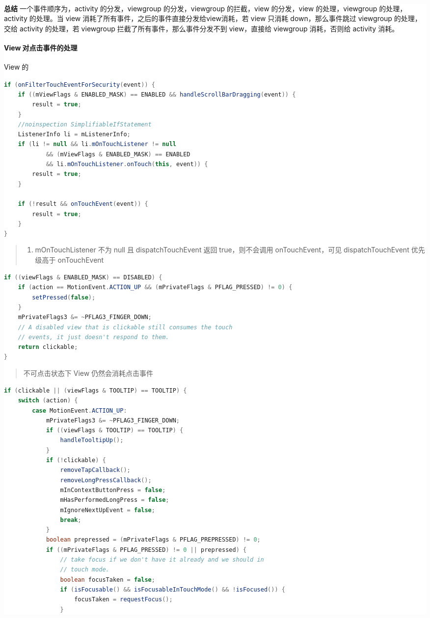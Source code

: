 **总结**
一个事件顺序为，activity 的分发，viewgroup 的分发，viewgroup 的拦截，view 的分发，view 的处理，viewgroup 的处理，activity 的处理。当 view 消耗了所有事件，之后的事件直接分发给view消耗，若 view 只消耗 down，那么事件跳过 viewgroup 的处理，交给 activity 的处理，若 viewgroup 拦截了所有事件，那么事件分发不到 view，直接给 viewgroup 消耗，否则给 activity 消耗。

#### View 对点击事件的处理

View 的 
```java
if (onFilterTouchEventForSecurity(event)) {
    if ((mViewFlags & ENABLED_MASK) == ENABLED && handleScrollBarDragging(event)) {
        result = true;
    }
    //noinspection SimplifiableIfStatement
    ListenerInfo li = mListenerInfo;
    if (li != null && li.mOnTouchListener != null
            && (mViewFlags & ENABLED_MASK) == ENABLED
            && li.mOnTouchListener.onTouch(this, event)) {
        result = true;
    }

    if (!result && onTouchEvent(event)) {
        result = true;
    }
}
```
> 1. mOnTouchListener 不为 null 且 dispatchTouchEvent 返回 true，则不会调用 onTouchEvent，可见 dispatchTouchEvent 优先级高于 onTouchEvent

```java
if ((viewFlags & ENABLED_MASK) == DISABLED) {
    if (action == MotionEvent.ACTION_UP && (mPrivateFlags & PFLAG_PRESSED) != 0) {
        setPressed(false);
    }
    mPrivateFlags3 &= ~PFLAG3_FINGER_DOWN;
    // A disabled view that is clickable still consumes the touch
    // events, it just doesn't respond to them.
    return clickable;
}
```
> 不可点击状态下 View 仍然会消耗点击事件

```java
if (clickable || (viewFlags & TOOLTIP) == TOOLTIP) {
    switch (action) {
        case MotionEvent.ACTION_UP:
            mPrivateFlags3 &= ~PFLAG3_FINGER_DOWN;
            if ((viewFlags & TOOLTIP) == TOOLTIP) {
                handleTooltipUp();
            }
            if (!clickable) {
                removeTapCallback();
                removeLongPressCallback();
                mInContextButtonPress = false;
                mHasPerformedLongPress = false;
                mIgnoreNextUpEvent = false;
                break;
            }
            boolean prepressed = (mPrivateFlags & PFLAG_PREPRESSED) != 0;
            if ((mPrivateFlags & PFLAG_PRESSED) != 0 || prepressed) {
                // take focus if we don't have it already and we should in
                // touch mode.
                boolean focusTaken = false;
                if (isFocusable() && isFocusableInTouchMode() && !isFocused()) {
                    focusTaken = requestFocus();
                }
```